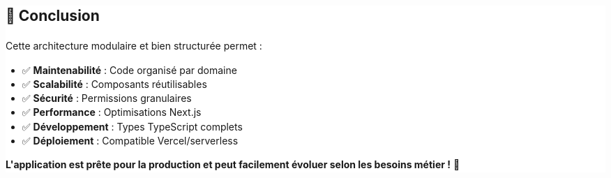 ## 🎉 **Conclusion**

Cette architecture modulaire et bien structurée permet :

- ✅ **Maintenabilité** : Code organisé par domaine
- ✅ **Scalabilité** : Composants réutilisables
- ✅ **Sécurité** : Permissions granulaires
- ✅ **Performance** : Optimisations Next.js
- ✅ **Développement** : Types TypeScript complets
- ✅ **Déploiement** : Compatible Vercel/serverless

**L'application est prête pour la production et peut facilement évoluer selon les besoins métier !** 🚀

